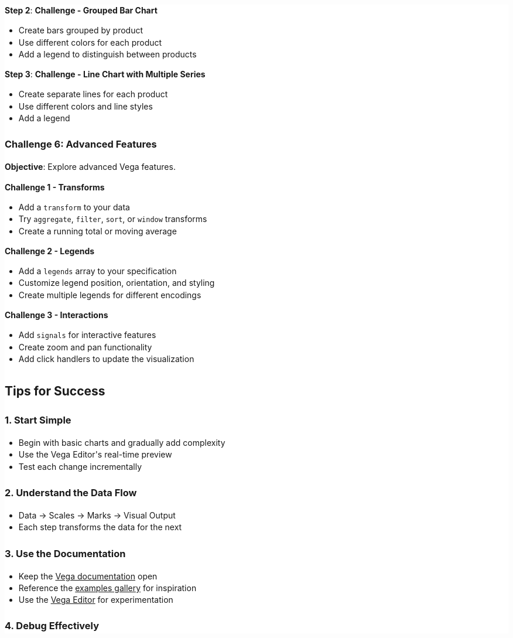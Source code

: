 **Step 2**: **Challenge - Grouped Bar Chart**

- Create bars grouped by product
- Use different colors for each product
- Add a legend to distinguish between products

**Step 3**: **Challenge - Line Chart with Multiple Series**

- Create separate lines for each product
- Use different colors and line styles
- Add a legend

### Challenge 6: Advanced Features

**Objective**: Explore advanced Vega features.

**Challenge 1 - Transforms**

- Add a `transform` to your data
- Try `aggregate`, `filter`, `sort`, or `window` transforms
- Create a running total or moving average

**Challenge 2 - Legends**

- Add a `legends` array to your specification
- Customize legend position, orientation, and styling
- Create multiple legends for different encodings

**Challenge 3 - Interactions**

- Add `signals` for interactive features
- Create zoom and pan functionality
- Add click handlers to update the visualization

## Tips for Success

### 1. **Start Simple**

- Begin with basic charts and gradually add complexity
- Use the Vega Editor's real-time preview
- Test each change incrementally

### 2. **Understand the Data Flow**

- Data → Scales → Marks → Visual Output
- Each step transforms the data for the next

### 3. **Use the Documentation**

- Keep the [Vega documentation](https://vega.github.io/vega/docs/) open
- Reference the [examples gallery](https://vega.github.io/vega/examples/) for inspiration
- Use the [Vega Editor](https://vega.github.io/editor/) for experimentation

### 4. **Debug Effectively**
